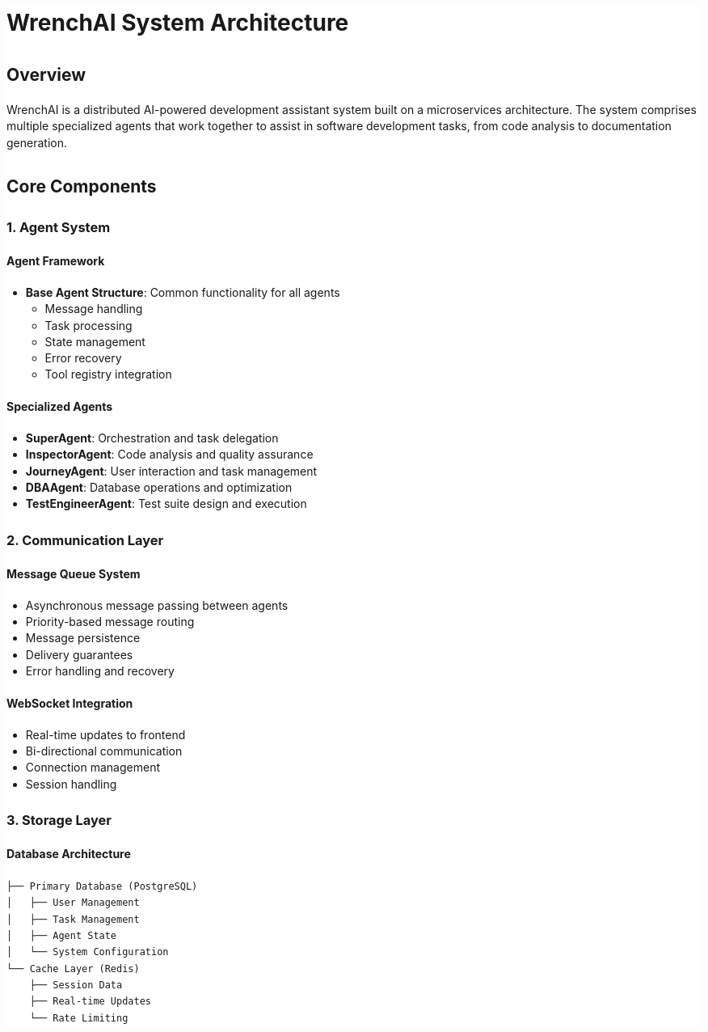 # WrenchAI System Architecture

## Overview

WrenchAI is a distributed AI-powered development assistant system built on a microservices architecture. The system comprises multiple specialized agents that work together to assist in software development tasks, from code analysis to documentation generation.

## Core Components

### 1. Agent System

#### Agent Framework
- **Base Agent Structure**: Common functionality for all agents
  - Message handling
  - Task processing
  - State management
  - Error recovery
  - Tool registry integration

#### Specialized Agents
- **SuperAgent**: Orchestration and task delegation
- **InspectorAgent**: Code analysis and quality assurance
- **JourneyAgent**: User interaction and task management
- **DBAAgent**: Database operations and optimization
- **TestEngineerAgent**: Test suite design and execution

### 2. Communication Layer

#### Message Queue System
- Asynchronous message passing between agents
- Priority-based message routing
- Message persistence
- Delivery guarantees
- Error handling and recovery

#### WebSocket Integration
- Real-time updates to frontend
- Bi-directional communication
- Connection management
- Session handling

### 3. Storage Layer

#### Database Architecture
```
├── Primary Database (PostgreSQL)
│   ├── User Management
│   ├── Task Management
│   ├── Agent State
│   └── System Configuration
└── Cache Layer (Redis)
    ├── Session Data
    ├── Real-time Updates
    └── Rate Limiting
```
